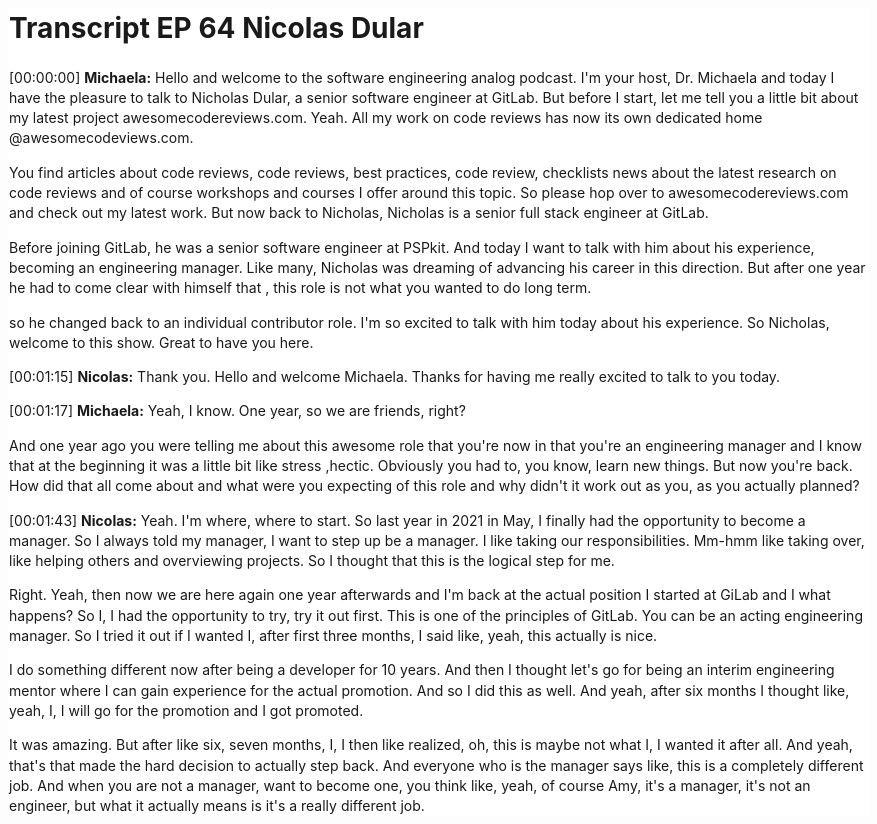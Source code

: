 # Transcript EP 64 Nicolas Dular

[00:00:00] **Michaela:** Hello and welcome to the software engineering analog 
podcast. I'm your host, Dr. Michaela and today I have the pleasure to talk to 
Nicholas Dular, a senior software engineer at GitLab. But before I start, let 
me tell you a little bit about my latest project awesomecodereviews.com. 
Yeah. All my work on code reviews has now its own dedicated home @awesomecodeviews.com.

You find articles about code reviews, code reviews, best practices, code review, 
checklists news about the latest research on code reviews and of course 
workshops and courses I offer around this topic. So please hop over to awesomecodereviews.com
and check out my latest work. But now back to Nicholas, 
Nicholas is a senior full stack engineer at GitLab.

Before joining GitLab, he was a senior software engineer at PSPkit. And today I 
want to talk with him about his experience, becoming an engineering manager. 
Like many, Nicholas was dreaming of advancing his career in this direction. But 
after one year he had to come clear with himself that , this role is not what 
you wanted to do long term.

so he changed back to an individual contributor role. I'm so excited to talk 
with him today about his experience. So Nicholas, welcome to this show. Great to have you here. 

[00:01:15] **Nicolas:** Thank you. Hello and welcome Michaela. Thanks 
for having me really excited to talk to you today.

[00:01:17] **Michaela:**  Yeah, I know. One year, so we are friends, 
right?

And one year ago you were telling me about this awesome role that you're now in 
that you're an engineering manager and I know that at the beginning it was a 
little bit like stress ,hectic. Obviously you had to, you know, learn new things. But 
now you're back. How did that all come about and what were you expecting of this 
role and why didn't it work out as you, as you actually planned?

[00:01:43] **Nicolas:** Yeah. I'm where, where to start. So last year in 2021 in 
May, I finally had the opportunity to become a manager. So I always told my 
manager, I want to step up be a manager. I like taking our responsibilities. 
Mm-hmm like taking over, like helping others and overviewing projects. So I 
thought that this is the logical step for me.

Right. Yeah, then now we are here again one year afterwards and I'm back at the 
actual position I started at GiLab and I what happens? So I, I had the 
opportunity to try, try it out first. This is one of the principles of GitLab. 
You can be an acting engineering manager. So I tried it out if I wanted I, 
after first three months, I said like, yeah, this actually is nice.

I do something different now after being a developer for 10 years. And then I 
thought let's go for being an interim engineering mentor where I can gain 
experience for the actual promotion. And so I did this as well. And yeah, after 
six months I thought like, yeah, I, I will go for the promotion and I got 
promoted.

It was amazing. But after like six, seven months, I, I then like realized, oh, 
this is maybe not what I, I wanted it after all. And yeah, that's that made the 
hard decision to actually step back. And everyone who is the manager says 
like, this is a completely different job. And when you are not a manager, want to 
become one, you think like, yeah, of course Amy, it's a manager, it's not an 
engineer, but what it actually means is it's a really different job.

